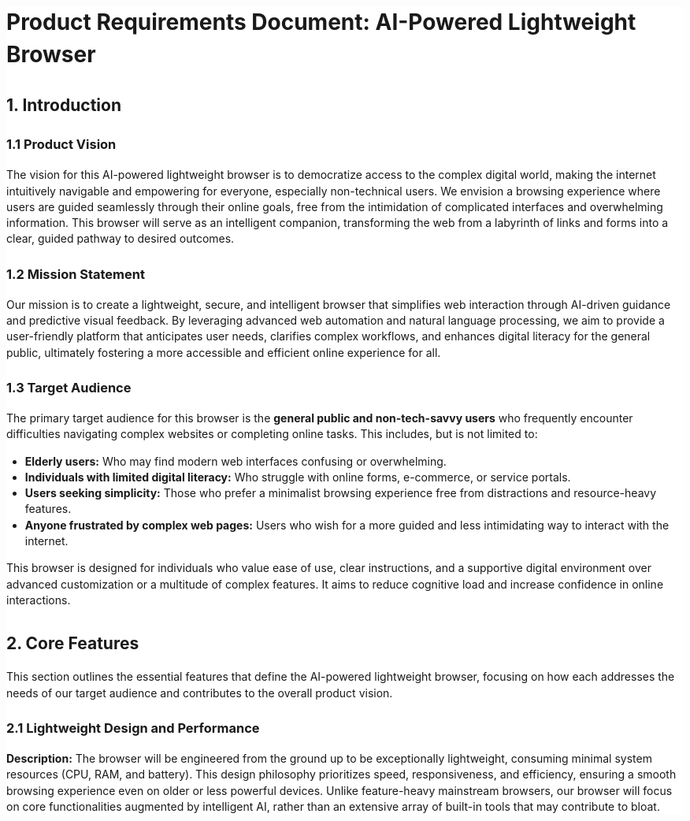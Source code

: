 # Product Requirements Document: AI-Powered Lightweight Browser

## 1. Introduction

### 1.1 Product Vision

The vision for this AI-powered lightweight browser is to democratize access to the complex digital world, making the internet intuitively navigable and empowering for everyone, especially non-technical users. We envision a browsing experience where users are guided seamlessly through their online goals, free from the intimidation of complicated interfaces and overwhelming information. This browser will serve as an intelligent companion, transforming the web from a labyrinth of links and forms into a clear, guided pathway to desired outcomes.

### 1.2 Mission Statement

Our mission is to create a lightweight, secure, and intelligent browser that simplifies web interaction through AI-driven guidance and predictive visual feedback. By leveraging advanced web automation and natural language processing, we aim to provide a user-friendly platform that anticipates user needs, clarifies complex workflows, and enhances digital literacy for the general public, ultimately fostering a more accessible and efficient online experience for all.

### 1.3 Target Audience

The primary target audience for this browser is the **general public and non-tech-savvy users** who frequently encounter difficulties navigating complex websites or completing online tasks. This includes, but is not limited to:

*   **Elderly users:** Who may find modern web interfaces confusing or overwhelming.
*   **Individuals with limited digital literacy:** Who struggle with online forms, e-commerce, or service portals.
*   **Users seeking simplicity:** Those who prefer a minimalist browsing experience free from distractions and resource-heavy features.
*   **Anyone frustrated by complex web pages:** Users who wish for a more guided and less intimidating way to interact with the internet.

This browser is designed for individuals who value ease of use, clear instructions, and a supportive digital environment over advanced customization or a multitude of complex features. It aims to reduce cognitive load and increase confidence in online interactions.




## 2. Core Features

This section outlines the essential features that define the AI-powered lightweight browser, focusing on how each addresses the needs of our target audience and contributes to the overall product vision.

### 2.1 Lightweight Design and Performance

**Description:** The browser will be engineered from the ground up to be exceptionally lightweight, consuming minimal system resources (CPU, RAM, and battery). This design philosophy prioritizes speed, responsiveness, and efficiency, ensuring a smooth browsing experience even on older or less powerful devices. Unlike feature-heavy mainstream browsers, our browser will focus on core functionalities augmented by intelligent AI, rather than an extensive array of built-in tools that may contribute to bloat.
